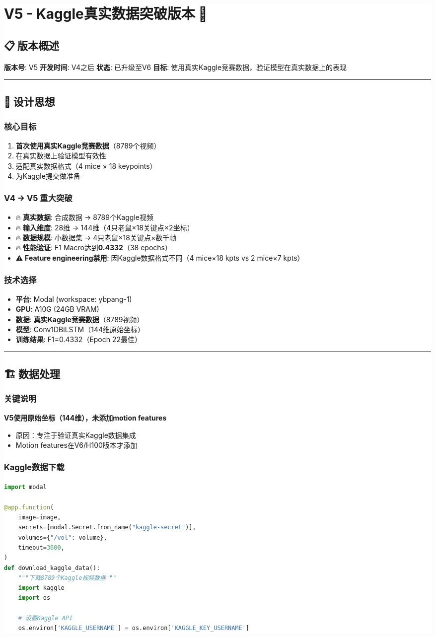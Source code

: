 # V5 - Kaggle真实数据突破版本 🎯

## 📋 版本概述

**版本号**: V5
**开发时间**: V4之后
**状态**: 已升级至V6
**目标**: 使用真实Kaggle竞赛数据，验证模型在真实数据上的表现

---

## 🎯 设计思想

### 核心目标
1. **首次使用真实Kaggle竞赛数据**（8789个视频）
2. 在真实数据上验证模型有效性
3. 适配真实数据格式（4 mice × 18 keypoints）
4. 为Kaggle提交做准备

### V4 → V5 重大突破
- 🔥 **真实数据**: 合成数据 → 8789个Kaggle视频
- 🔥 **输入维度**: 28维 → 144维（4只老鼠×18关键点×2坐标）
- 🔥 **数据规模**: 小数据集 → 4只老鼠×18关键点×数千帧
- 🔥 **性能验证**: F1 Macro达到**0.4332**（38 epochs）
- ⚠️ **Feature engineering禁用**: 因Kaggle数据格式不同（4 mice×18 kpts vs 2 mice×7 kpts）

### 技术选择
- **平台**: Modal (workspace: ybpang-1)
- **GPU**: A10G (24GB VRAM)
- **数据**: **真实Kaggle竞赛数据**（8789视频）
- **模型**: Conv1DBiLSTM（144维原始坐标）
- **训练结果**: F1=0.4332（Epoch 22最佳）

---

## 🏗️ 数据处理

### 关键说明
**V5使用原始坐标（144维），未添加motion features**
- 原因：专注于验证真实Kaggle数据集成
- Motion features在V6/H100版本才添加

### Kaggle数据下载

```python
import modal

@app.function(
    image=image,
    secrets=[modal.Secret.from_name("kaggle-secret")],
    volumes={"/vol": volume},
    timeout=3600,
)
def download_kaggle_data():
    """下载8789个Kaggle视频数据"""
    import kaggle
    import os

    # 设置Kaggle API
    os.environ['KAGGLE_USERNAME'] = os.environ['KAGGLE_KEY_USERNAME']
```